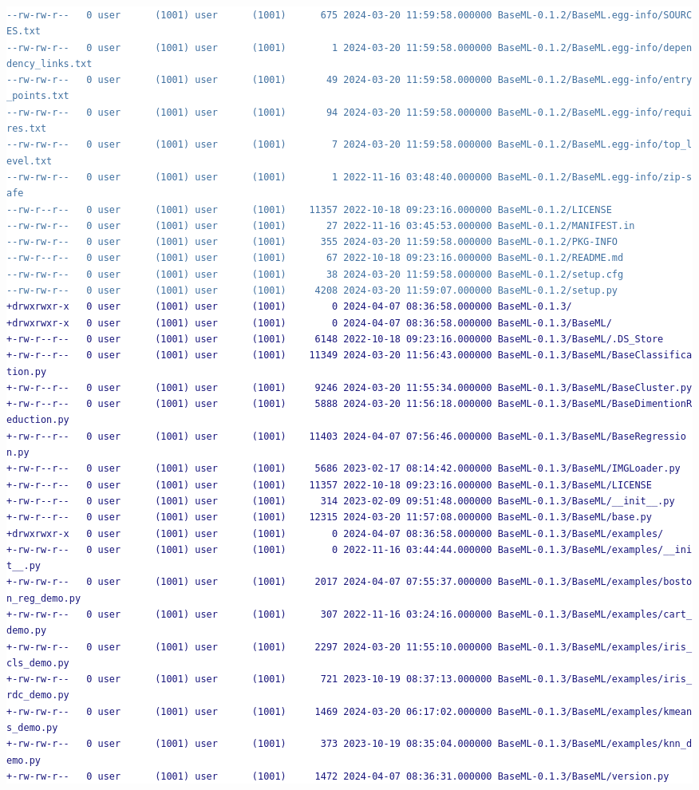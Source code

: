 ```diff
--rw-rw-r--   0 user      (1001) user      (1001)      675 2024-03-20 11:59:58.000000 BaseML-0.1.2/BaseML.egg-info/SOURCES.txt
--rw-rw-r--   0 user      (1001) user      (1001)        1 2024-03-20 11:59:58.000000 BaseML-0.1.2/BaseML.egg-info/dependency_links.txt
--rw-rw-r--   0 user      (1001) user      (1001)       49 2024-03-20 11:59:58.000000 BaseML-0.1.2/BaseML.egg-info/entry_points.txt
--rw-rw-r--   0 user      (1001) user      (1001)       94 2024-03-20 11:59:58.000000 BaseML-0.1.2/BaseML.egg-info/requires.txt
--rw-rw-r--   0 user      (1001) user      (1001)        7 2024-03-20 11:59:58.000000 BaseML-0.1.2/BaseML.egg-info/top_level.txt
--rw-rw-r--   0 user      (1001) user      (1001)        1 2022-11-16 03:48:40.000000 BaseML-0.1.2/BaseML.egg-info/zip-safe
--rw-r--r--   0 user      (1001) user      (1001)    11357 2022-10-18 09:23:16.000000 BaseML-0.1.2/LICENSE
--rw-rw-r--   0 user      (1001) user      (1001)       27 2022-11-16 03:45:53.000000 BaseML-0.1.2/MANIFEST.in
--rw-rw-r--   0 user      (1001) user      (1001)      355 2024-03-20 11:59:58.000000 BaseML-0.1.2/PKG-INFO
--rw-r--r--   0 user      (1001) user      (1001)       67 2022-10-18 09:23:16.000000 BaseML-0.1.2/README.md
--rw-rw-r--   0 user      (1001) user      (1001)       38 2024-03-20 11:59:58.000000 BaseML-0.1.2/setup.cfg
--rw-rw-r--   0 user      (1001) user      (1001)     4208 2024-03-20 11:59:07.000000 BaseML-0.1.2/setup.py
+drwxrwxr-x   0 user      (1001) user      (1001)        0 2024-04-07 08:36:58.000000 BaseML-0.1.3/
+drwxrwxr-x   0 user      (1001) user      (1001)        0 2024-04-07 08:36:58.000000 BaseML-0.1.3/BaseML/
+-rw-r--r--   0 user      (1001) user      (1001)     6148 2022-10-18 09:23:16.000000 BaseML-0.1.3/BaseML/.DS_Store
+-rw-r--r--   0 user      (1001) user      (1001)    11349 2024-03-20 11:56:43.000000 BaseML-0.1.3/BaseML/BaseClassification.py
+-rw-r--r--   0 user      (1001) user      (1001)     9246 2024-03-20 11:55:34.000000 BaseML-0.1.3/BaseML/BaseCluster.py
+-rw-r--r--   0 user      (1001) user      (1001)     5888 2024-03-20 11:56:18.000000 BaseML-0.1.3/BaseML/BaseDimentionReduction.py
+-rw-r--r--   0 user      (1001) user      (1001)    11403 2024-04-07 07:56:46.000000 BaseML-0.1.3/BaseML/BaseRegression.py
+-rw-r--r--   0 user      (1001) user      (1001)     5686 2023-02-17 08:14:42.000000 BaseML-0.1.3/BaseML/IMGLoader.py
+-rw-r--r--   0 user      (1001) user      (1001)    11357 2022-10-18 09:23:16.000000 BaseML-0.1.3/BaseML/LICENSE
+-rw-r--r--   0 user      (1001) user      (1001)      314 2023-02-09 09:51:48.000000 BaseML-0.1.3/BaseML/__init__.py
+-rw-r--r--   0 user      (1001) user      (1001)    12315 2024-03-20 11:57:08.000000 BaseML-0.1.3/BaseML/base.py
+drwxrwxr-x   0 user      (1001) user      (1001)        0 2024-04-07 08:36:58.000000 BaseML-0.1.3/BaseML/examples/
+-rw-rw-r--   0 user      (1001) user      (1001)        0 2022-11-16 03:44:44.000000 BaseML-0.1.3/BaseML/examples/__init__.py
+-rw-rw-r--   0 user      (1001) user      (1001)     2017 2024-04-07 07:55:37.000000 BaseML-0.1.3/BaseML/examples/boston_reg_demo.py
+-rw-rw-r--   0 user      (1001) user      (1001)      307 2022-11-16 03:24:16.000000 BaseML-0.1.3/BaseML/examples/cart_demo.py
+-rw-rw-r--   0 user      (1001) user      (1001)     2297 2024-03-20 11:55:10.000000 BaseML-0.1.3/BaseML/examples/iris_cls_demo.py
+-rw-rw-r--   0 user      (1001) user      (1001)      721 2023-10-19 08:37:13.000000 BaseML-0.1.3/BaseML/examples/iris_rdc_demo.py
+-rw-rw-r--   0 user      (1001) user      (1001)     1469 2024-03-20 06:17:02.000000 BaseML-0.1.3/BaseML/examples/kmeans_demo.py
+-rw-rw-r--   0 user      (1001) user      (1001)      373 2023-10-19 08:35:04.000000 BaseML-0.1.3/BaseML/examples/knn_demo.py
+-rw-rw-r--   0 user      (1001) user      (1001)     1472 2024-04-07 08:36:31.000000 BaseML-0.1.3/BaseML/version.py
```